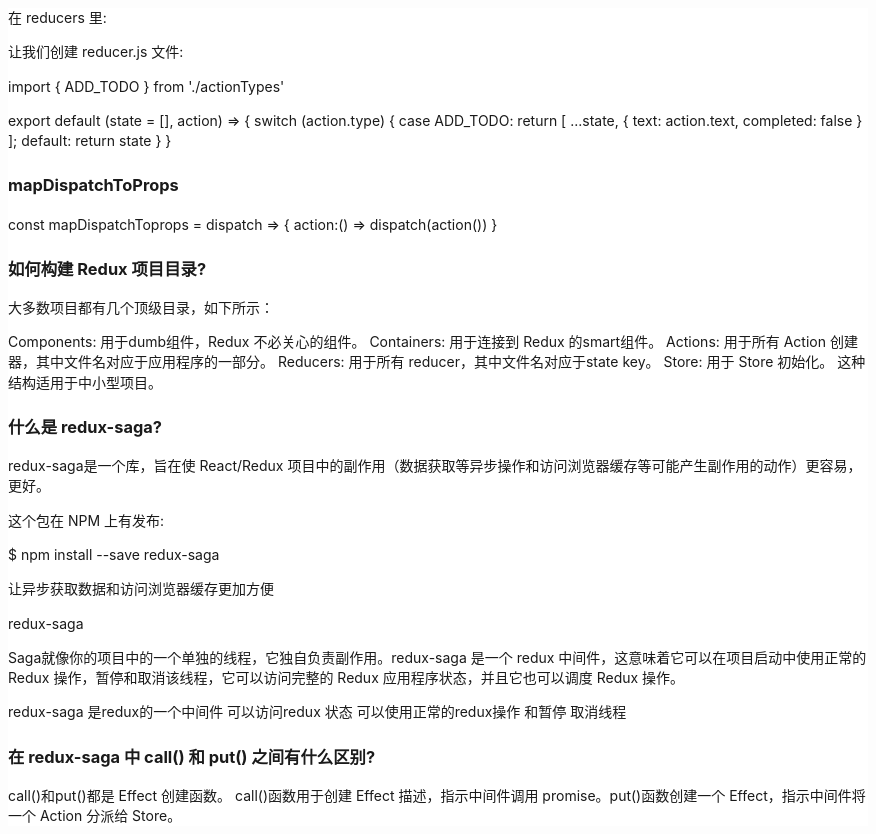 在 reducers 里:

让我们创建 reducer.js 文件:

import { ADD_TODO } from './actionTypes'

export default (state = [], action) => {
  switch (action.type) {
    case ADD_TODO:
      return [
        ...state,
        {
          text: action.text,
          completed: false
        }
      ];
    default:
      return state
  }
}

### mapDispatchToProps

const mapDispatchToprops = dispatch => {
    action:() => dispatch(action())
}

### 如何构建 Redux 项目目录?
大多数项目都有几个顶级目录，如下所示：

Components: 用于dumb组件，Redux 不必关心的组件。
Containers: 用于连接到 Redux 的smart组件。
Actions: 用于所有 Action 创建器，其中文件名对应于应用程序的一部分。
Reducers: 用于所有 reducer，其中文件名对应于state key。
Store: 用于 Store 初始化。
这种结构适用于中小型项目。


### 什么是 redux-saga?
redux-saga是一个库，旨在使 React/Redux 项目中的副作用（数据获取等异步操作和访问浏览器缓存等可能产生副作用的动作）更容易，更好。

这个包在 NPM 上有发布:

$ npm install --save redux-saga

让异步获取数据和访问浏览器缓存更加方便

redux-saga

Saga就像你的项目中的一个单独的线程，它独自负责副作用。redux-saga 是一个 redux 中间件，这意味着它可以在项目启动中使用正常的 Redux 操作，暂停和取消该线程，它可以访问完整的 Redux 应用程序状态，并且它也可以调度 Redux 操作。

redux-saga 是redux的一个中间件 可以访问redux 状态 可以使用正常的redux操作 和暂停 取消线程

### 在 redux-saga 中 call() 和 put() 之间有什么区别?
call()和put()都是 Effect 创建函数。 call()函数用于创建 Effect 描述，指示中间件调用 promise。put()函数创建一个 Effect，指示中间件将一个 Action 分派给 Store。
